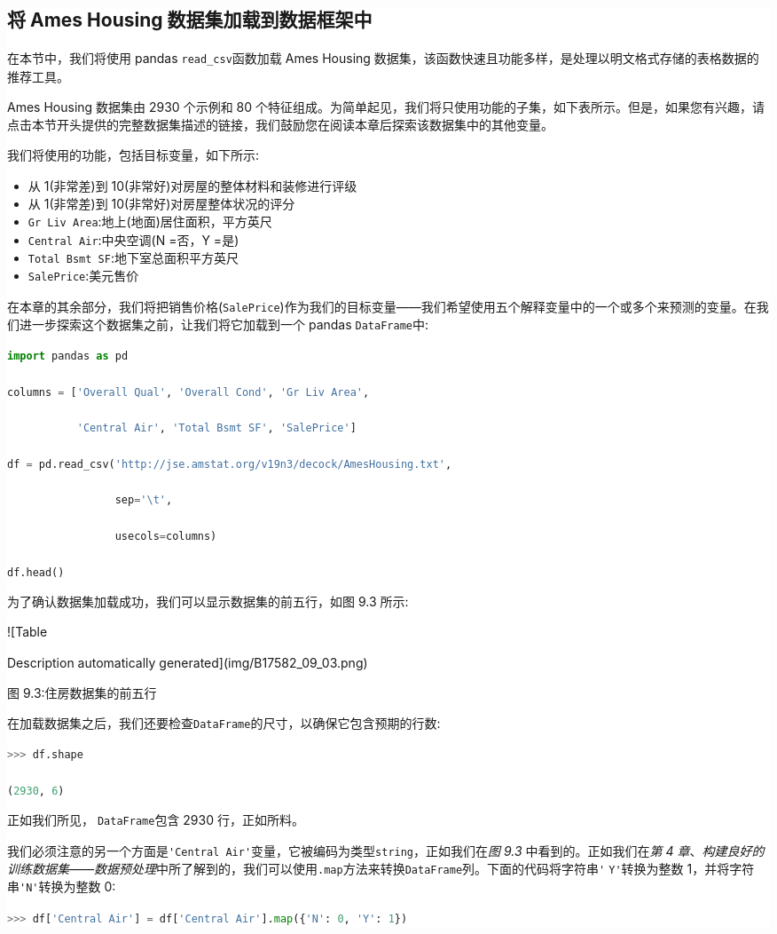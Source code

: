 ## 将 Ames Housing 数据集加载到数据框架中

在本节中，我们将使用 pandas `read_csv`函数加载 Ames Housing 数据集，该函数快速且功能多样，是处理以明文格式存储的表格数据的推荐工具。

Ames Housing 数据集由 2930 个示例和 80 个特征组成。为简单起见，我们将只使用功能的子集，如下表所示。但是，如果您有兴趣，请点击本节开头提供的完整数据集描述的链接，我们鼓励您在阅读本章后探索该数据集中的其他变量。

我们将使用的功能，包括目标变量，如下所示:

*   从 1(非常差)到 10(非常好)对房屋的整体材料和装修进行评级
*   从 1(非常差)到 10(非常好)对房屋整体状况的评分
*   `Gr Liv Area`:地上(地面)居住面积，平方英尺
*   `Central Air`:中央空调(N =否，Y =是)
*   `Total Bsmt SF`:地下室总面积平方英尺
*   `SalePrice`:美元售价

在本章的其余部分，我们将把销售价格(`SalePrice`)作为我们的目标变量——我们希望使用五个解释变量中的一个或多个来预测的变量。在我们进一步探索这个数据集之前，让我们将它加载到一个 pandas `DataFrame`中:

```py
import pandas as pd

columns = ['Overall Qual', 'Overall Cond', 'Gr Liv Area',

           'Central Air', 'Total Bsmt SF', 'SalePrice']

df = pd.read_csv('http://jse.amstat.org/v19n3/decock/AmesHousing.txt', 

                 sep='\t',

                 usecols=columns)

df.head() 
```

为了确认数据集加载成功，我们可以显示数据集的前五行，如图 9.3 所示:

![Table

Description automatically generated](img/B17582_09_03.png)

图 9.3:住房数据集的前五行

在加载数据集之后，我们还要检查`DataFrame`的尺寸，以确保它包含预期的行数:

```py
>>> df.shape

(2930, 6) 
```

正如我们所见， `DataFrame`包含 2930 行，正如所料。

我们必须注意的另一个方面是`'Central Air'`变量，它被编码为类型`string`，正如我们在*图 9.3* 中看到的。正如我们在*第 4 章*、*构建良好的训练数据集——数据预处理*中所了解到的，我们可以使用`.map`方法来转换`DataFrame`列。下面的代码将字符串`'` `Y'`转换为整数 1，并将字符串`'N'`转换为整数 0:

```py
>>> df['Central Air'] = df['Central Air'].map({'N': 0, 'Y': 1}) 
```
